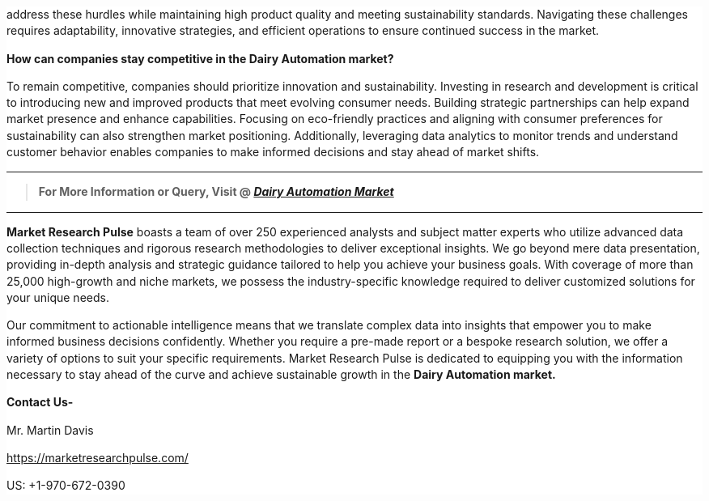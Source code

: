 address these hurdles while maintaining high product quality and meeting sustainability standards. Navigating these challenges requires adaptability, innovative strategies, and efficient operations to ensure continued success in the market.</p><p><strong>How can companies stay competitive in the Dairy Automation market?</strong></p><p>To remain competitive, companies should prioritize innovation and sustainability. Investing in research and development is critical to introducing new and improved products that meet evolving consumer needs. Building strategic partnerships can help expand market presence and enhance capabilities. Focusing on eco-friendly practices and aligning with consumer preferences for sustainability can also strengthen market positioning. Additionally, leveraging data analytics to monitor trends and understand customer behavior enables companies to make informed decisions and stay ahead of market shifts.</p><hr /><blockquote><p><strong>For More Information or Query, Visit @&nbsp;<em><a href="https://marketresearchpulse.com/report/31534/dairy-automation-market?utm_source=Linkedin&utm_medium=0116">Dairy Automation Market</a></em></strong></p></blockquote><hr /><p><strong>Market Research Pulse</strong> boasts a team of over 250 experienced analysts and subject matter experts who utilize advanced data collection techniques and rigorous research methodologies to deliver exceptional insights. We go beyond mere data presentation, providing in-depth analysis and strategic guidance tailored to help you achieve your business goals. With coverage of more than 25,000 high-growth and niche markets, we possess the industry-specific knowledge required to deliver customized solutions for your unique needs.</p><p>Our commitment to actionable intelligence means that we translate complex data into insights that empower you to make informed business decisions confidently. Whether you require a pre-made report or a bespoke research solution, we offer a variety of options to suit your specific requirements. Market Research Pulse is dedicated to equipping you with the information necessary to stay ahead of the curve and achieve sustainable growth in the <strong>Dairy Automation market.</strong></p><p><strong>Contact Us-</strong></p><p>Mr. Martin Davis</p><p>https://marketresearchpulse.com/</p><p>US: +1-970-672-0390</p>
